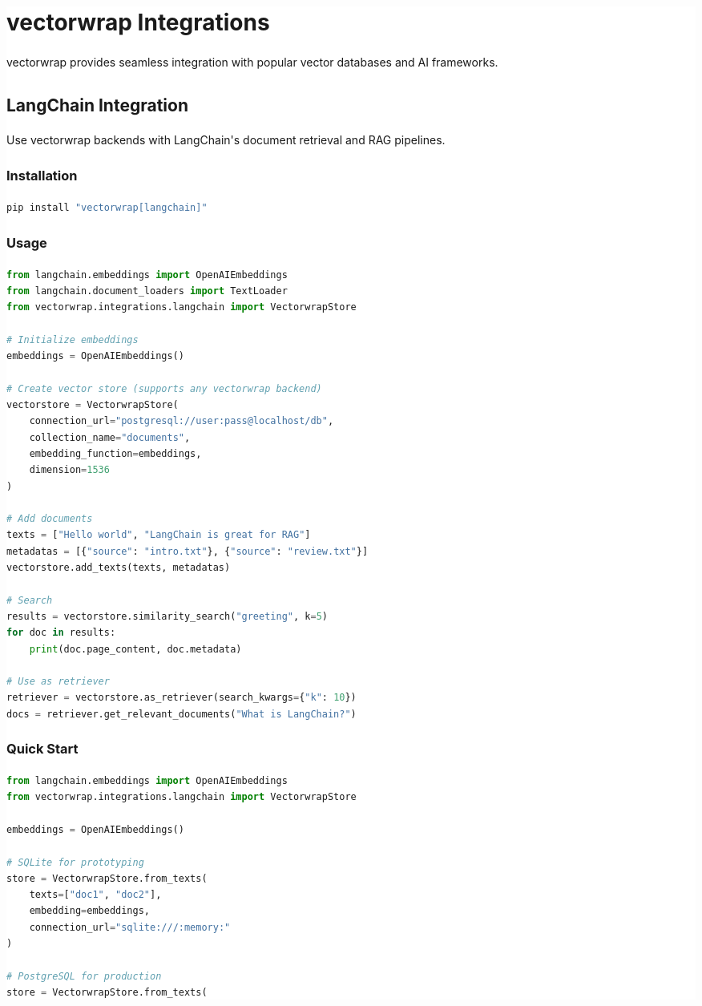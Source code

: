 # vectorwrap Integrations

vectorwrap provides seamless integration with popular vector databases and AI frameworks.

## LangChain Integration

Use vectorwrap backends with LangChain's document retrieval and RAG pipelines.

### Installation

```bash
pip install "vectorwrap[langchain]"
```

### Usage

```python
from langchain.embeddings import OpenAIEmbeddings
from langchain.document_loaders import TextLoader
from vectorwrap.integrations.langchain import VectorwrapStore

# Initialize embeddings
embeddings = OpenAIEmbeddings()

# Create vector store (supports any vectorwrap backend)
vectorstore = VectorwrapStore(
    connection_url="postgresql://user:pass@localhost/db",
    collection_name="documents",
    embedding_function=embeddings,
    dimension=1536
)

# Add documents
texts = ["Hello world", "LangChain is great for RAG"]
metadatas = [{"source": "intro.txt"}, {"source": "review.txt"}]
vectorstore.add_texts(texts, metadatas)

# Search
results = vectorstore.similarity_search("greeting", k=5)
for doc in results:
    print(doc.page_content, doc.metadata)

# Use as retriever
retriever = vectorstore.as_retriever(search_kwargs={"k": 10})
docs = retriever.get_relevant_documents("What is LangChain?")
```

### Quick Start

```python
from langchain.embeddings import OpenAIEmbeddings
from vectorwrap.integrations.langchain import VectorwrapStore

embeddings = OpenAIEmbeddings()

# SQLite for prototyping
store = VectorwrapStore.from_texts(
    texts=["doc1", "doc2"],
    embedding=embeddings,
    connection_url="sqlite:///:memory:"
)

# PostgreSQL for production
store = VectorwrapStore.from_texts(
```